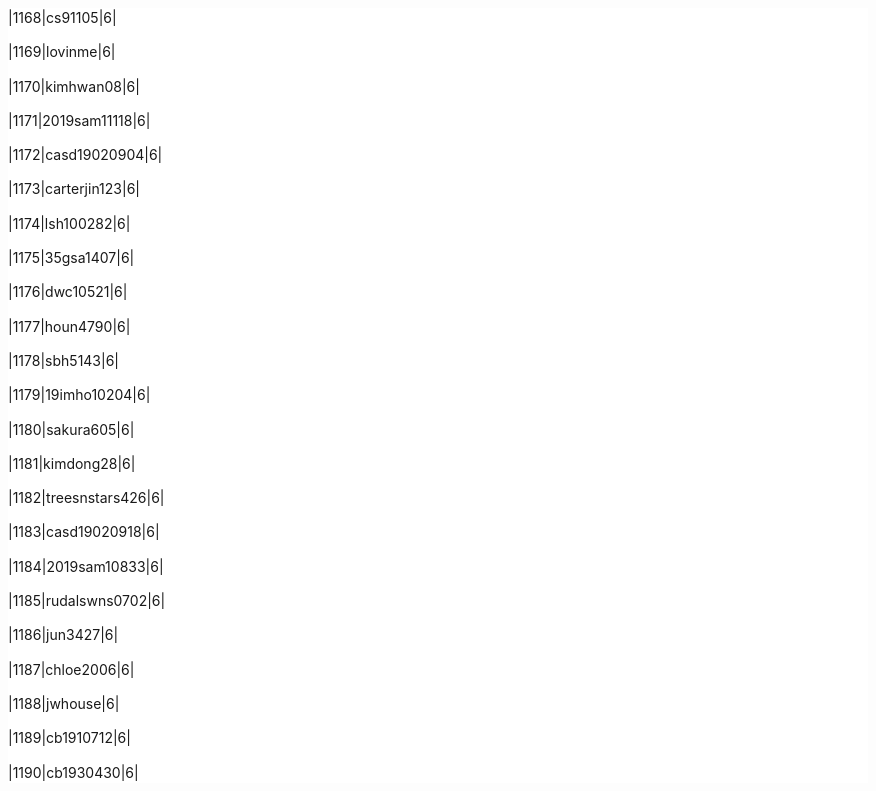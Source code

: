 |1168|cs91105|6|

|1169|lovinme|6|

|1170|kimhwan08|6|

|1171|2019sam11118|6|

|1172|casd19020904|6|

|1173|carterjin123|6|

|1174|lsh100282|6|

|1175|35gsa1407|6|

|1176|dwc10521|6|

|1177|houn4790|6|

|1178|sbh5143|6|

|1179|19imho10204|6|

|1180|sakura605|6|

|1181|kimdong28|6|

|1182|treesnstars426|6|

|1183|casd19020918|6|

|1184|2019sam10833|6|

|1185|rudalswns0702|6|

|1186|jun3427|6|

|1187|chloe2006|6|

|1188|jwhouse|6|

|1189|cb1910712|6|

|1190|cb1930430|6|
